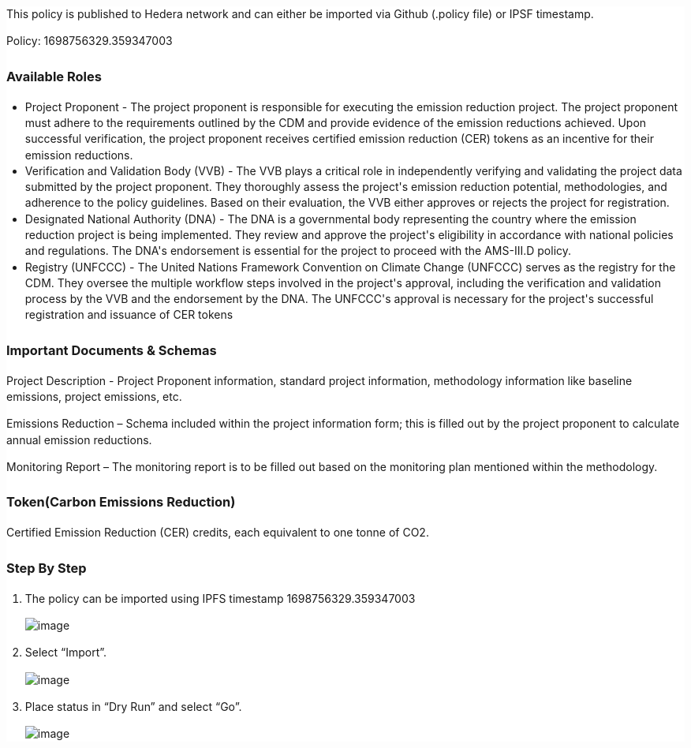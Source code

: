 This policy is published to Hedera network and can either be imported via Github (.policy file) or IPSF timestamp. 

Policy: 1698756329.359347003

### Available Roles 
 
- Project Proponent - The project proponent is responsible for executing the emission reduction project. The project proponent must adhere to the requirements outlined by the CDM and provide evidence of the emission reductions achieved. Upon successful verification, the project proponent receives certified emission reduction (CER) tokens as an incentive for their emission reductions.
- Verification and Validation Body (VVB) - The VVB plays a critical role in independently verifying and validating the project data submitted by the project proponent. They thoroughly assess the project's emission reduction potential, methodologies, and adherence to the policy guidelines. Based on their evaluation, the VVB either approves or rejects the project for registration.
- Designated National Authority (DNA) - The DNA is a governmental body representing the country where the emission reduction project is being implemented. They review and approve the project's eligibility in accordance with national policies and regulations. The DNA's endorsement is essential for the project to proceed with the AMS-III.D policy.
- Registry (UNFCCC) - The United Nations Framework Convention on Climate Change (UNFCCC) serves as the registry for the CDM. They oversee the multiple workflow steps involved in the project's approval, including the verification and validation process by the VVB and the endorsement by the DNA. The UNFCCC's approval is necessary for the project's successful registration and issuance of CER tokens

### Important Documents & Schemas 
  
Project Description - Project Proponent information, standard project information, methodology information like baseline emissions, project emissions, etc.

Emissions Reduction – Schema included within the project information form; this is filled out by the project proponent to calculate annual emission reductions.

Monitoring Report – The monitoring report is to be filled out based on the monitoring plan mentioned within the methodology.  

  
### Token(Carbon Emissions Reduction) 

Certified Emission Reduction (CER) credits, each equivalent to one tonne of CO2.


### Step By Step 

1. The policy can be imported using IPFS timestamp 1698756329.359347003

   <img width="800" alt="image" src="https://github.com/hashgraph/guardian/assets/79293833/ec89168d-8020-47da-8322-df0ce7b0cf08">

2. Select “Import”.

   <img width="800" alt="image" src="https://github.com/hashgraph/guardian/assets/79293833/f3067523-ac2c-4b5a-913f-4169e3616bd9">

3. Place status in “Dry Run” and select “Go”.

   <img width="800" alt="image" src="https://github.com/hashgraph/guardian/assets/79293833/dda9204b-cd94-4366-9ce5-d2369dc63c3a">
